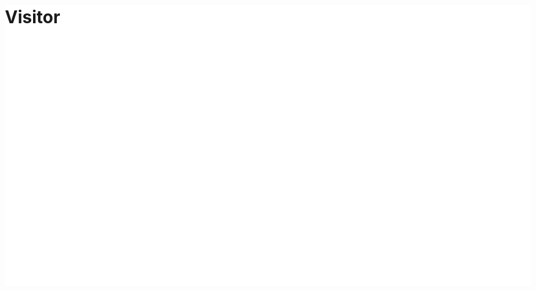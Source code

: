 #  Visitor

<div style="width: 45%; height: 400px;">
    <script type="text/javascript" id="clstr_globe" src="//clustrmaps.com/globe.js?d=feizsRUkTyL921nT7nMEDMgd7MJbh9ILrZaXV4qNx2Q&cl=ffffff" width="100%" height="100%"></script>
</div>







